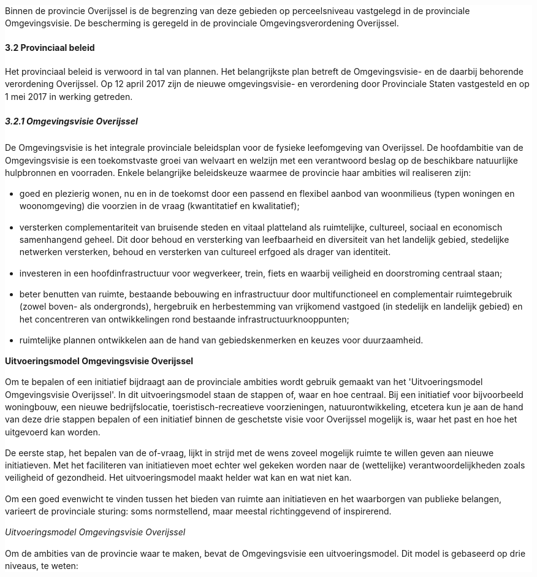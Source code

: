 Binnen de provincie Overijssel is de begrenzing van deze gebieden op perceelsniveau vastgelegd in de provinciale Omgevingsvisie. De bescherming is geregeld in de provinciale Omgevingsverordening Overijssel.

#### 3\.2 Provinciaal beleid

Het provinciaal beleid is verwoord in tal van plannen. Het belangrijkste plan betreft de Omgevingsvisie\- en de daarbij behorende verordening Overijssel. Op 12 april 2017 zijn de nieuwe omgevingsvisie\- en verordening door Provinciale Staten vastgesteld en op 1 mei 2017 in werking getreden.

##### 3\.2\.1 Omgevingsvisie Overijssel

De Omgevingsvisie is het integrale provinciale beleidsplan voor de fysieke leefomgeving van Overijssel. De hoofdambitie van de Omgevingsvisie is een toekomstvaste groei van welvaart en welzijn met een verantwoord beslag op de beschikbare natuurlijke hulpbronnen en voorraden. Enkele belangrijke beleidskeuze waarmee de provincie haar ambities wil realiseren zijn:

* goed en plezierig wonen, nu en in de toekomst door een passend en flexibel aanbod van woonmilieus (typen woningen en woonomgeving) die voorzien in de vraag (kwantitatief en kwalitatief);

* versterken complementariteit van bruisende steden en vitaal platteland als ruimtelijke, cultureel, sociaal en economisch samenhangend geheel. Dit door behoud en versterking van leefbaarheid en diversiteit van het landelijk gebied, stedelijke netwerken versterken, behoud en versterken van cultureel erfgoed als drager van identiteit.

* investeren in een hoofdinfrastructuur voor wegverkeer, trein, fiets en waarbij veiligheid en doorstroming centraal staan;

* beter benutten van ruimte, bestaande bebouwing en infrastructuur door multifunctioneel en complementair ruimtegebruik (zowel boven\- als ondergronds), hergebruik en herbestemming van vrijkomend vastgoed (in stedelijk en landelijk gebied) en het concentreren van ontwikkelingen rond bestaande infrastructuurknooppunten;

* ruimtelijke plannen ontwikkelen aan de hand van gebiedskenmerken en keuzes voor duurzaamheid.

**Uitvoeringsmodel Omgevingsvisie Overijssel**

Om te bepalen of een initiatief bijdraagt aan de provinciale ambities wordt gebruik gemaakt van het 'Uitvoeringsmodel Omgevingsvisie Overijssel'. In dit uitvoeringsmodel staan de stappen of, waar en hoe centraal. Bij een initiatief voor bijvoorbeeld woningbouw, een nieuwe bedrijfslocatie, toeristisch\-recreatieve voorzieningen, natuurontwikkeling, etcetera kun je aan de hand van deze drie stappen bepalen of een initiatief binnen de geschetste visie voor Overijssel mogelijk is, waar het past en hoe het uitgevoerd kan worden.

De eerste stap, het bepalen van de of\-vraag, lijkt in strijd met de wens zoveel mogelijk ruimte te willen geven aan nieuwe initiatieven. Met het faciliteren van initiatieven moet echter wel gekeken worden naar de (wettelijke) verantwoordelijkheden zoals veiligheid of gezondheid. Het uitvoeringsmodel maakt helder wat kan en wat niet kan.

Om een goed evenwicht te vinden tussen het bieden van ruimte aan initiatieven en het waarborgen van publieke belangen, varieert de provinciale sturing: soms normstellend, maar meestal richtinggevend of inspirerend.

*Uitvoeringsmodel Omgevingsvisie Overijssel*

Om de ambities van de provincie waar te maken, bevat de Omgevingsvisie een uitvoeringsmodel. Dit model is gebaseerd op drie niveaus, te weten:

